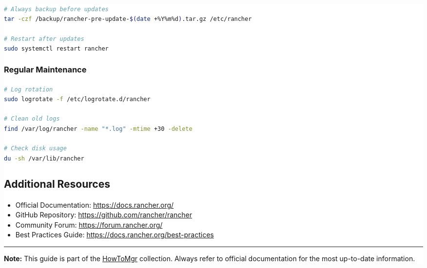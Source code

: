 ```bash
# Always backup before updates
tar -czf /backup/rancher-pre-update-$(date +%Y%m%d).tar.gz /etc/rancher

# Restart after updates
sudo systemctl restart rancher
```

### Regular Maintenance

```bash
# Log rotation
sudo logrotate -f /etc/logrotate.d/rancher

# Clean old logs
find /var/log/rancher -name "*.log" -mtime +30 -delete

# Check disk usage
du -sh /var/lib/rancher
```

## Additional Resources

- Official Documentation: https://docs.rancher.org/
- GitHub Repository: https://github.com/rancher/rancher
- Community Forum: https://forum.rancher.org/
- Best Practices Guide: https://docs.rancher.org/best-practices

---

**Note:** This guide is part of the [HowToMgr](https://howtomgr.github.io) collection. Always refer to official documentation for the most up-to-date information.
